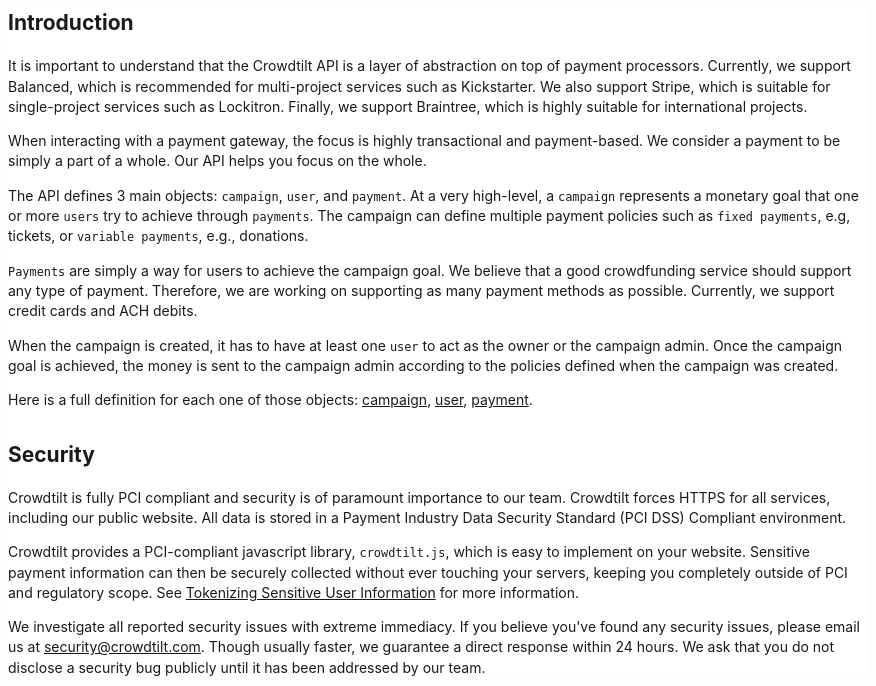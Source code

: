 
## Introduction

It is important to understand that the Crowdtilt API is a layer of abstraction
on top of payment processors. Currently, we support Balanced, which is recommended
for multi-project services such as Kickstarter. We also support Stripe, which is
suitable for single-project services such as Lockitron. Finally, we support
Braintree, which is highly suitable for international projects.

When interacting with a payment gateway, the focus is highly transactional and
payment-based.  We consider a payment to be simply a part of a whole.  Our API
helps you focus on the whole.

The API defines 3 main objects: ``campaign``, ``user``, and ``payment``. At a
very high-level, a ``campaign`` represents a monetary goal that one or more
``users`` try to achieve through ``payments``. The campaign can define multiple
payment policies such as ``fixed payments``, e.g, tickets, or ``variable
payments``, e.g., donations.

``Payments`` are simply a way for users to achieve the campaign goal. We believe
that a good crowdfunding service should support any type of payment. Therefore,
we are working on supporting as many payment methods as possible. Currently, we
support credit cards and ACH debits.

When the campaign is created, it has to have at least one ``user`` to act as the
owner or the campaign admin. Once the campaign goal is achieved, the money is
sent to the campaign admin according to the policies defined when the campaign
was created.

Here is a full definition for each one of those objects:
[campaign](#campaign-definition), [user](#user-definition),
[payment](#payment-definition).


## Security

Crowdtilt is fully PCI compliant and security is of paramount importance to our
team. Crowdtilt forces HTTPS for all services, including our public website. All
data is stored in a Payment Industry Data Security Standard (PCI DSS)
Compliant environment.

Crowdtilt provides a PCI-compliant javascript library, `crowdtilt.js`,
which is easy to implement on your website. Sensitive payment information can
then be securely collected without ever touching your servers, keeping you
completely outside of PCI and regulatory scope. See 
[Tokenizing Sensitive User Information](#tokenizing-sensitive-user-information) 
for more information.

We investigate all reported security issues with extreme immediacy. If you
believe you've found any security issues, please email us at
[security@crowdtilt.com](mailto:security@crowdtilt.com). Though usually faster,
we guarantee a direct response within 24 hours. We ask that you do not
disclose a security bug publicly until it has been addressed by our team.

